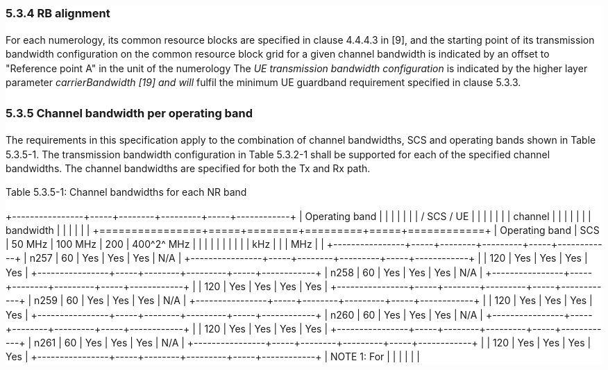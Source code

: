 ### 5.3.4 RB alignment

For each numerology, its common resource blocks are specified in clause
4.4.4.3 in \[9\], and the starting point of its transmission bandwidth
configuration on the common resource block grid for a given channel
bandwidth is indicated by an offset to "Reference point A" in the unit
of the numerology The *UE transmission bandwidth configuration* is
indicated by the higher layer parameter *carrierBandwidth \[19\] and
will* fulfil the minimum UE guardband requirement specified in clause
5.3.3.

### 5.3.5 Channel bandwidth per operating band

The requirements in this specification apply to the combination of
channel bandwidths, SCS and operating bands shown in Table 5.3.5-1. The
transmission bandwidth configuration in Table 5.3.2-1 shall be supported
for each of the specified channel bandwidths. The channel bandwidths are
specified for both the Tx and Rx path.

Table 5.3.5-1: Channel bandwidths for each NR band

+----------------+-----+--------+---------+-----+------------+
| Operating band |     |        |         |     |            |
| / SCS / UE     |     |        |         |     |            |
| channel        |     |        |         |     |            |
| bandwidth      |     |        |         |     |            |
+================+=====+========+=========+=====+============+
| Operating band | SCS | 50 MHz | 100 MHz | 200 | 400^2^ MHz |
|                |     |        |         |     |            |
|                | kHz |        |         | MHz |            |
+----------------+-----+--------+---------+-----+------------+
| n257           | 60  | Yes    | Yes     | Yes | N/A        |
+----------------+-----+--------+---------+-----+------------+
|                | 120 | Yes    | Yes     | Yes | Yes        |
+----------------+-----+--------+---------+-----+------------+
| n258           | 60  | Yes    | Yes     | Yes | N/A        |
+----------------+-----+--------+---------+-----+------------+
|                | 120 | Yes    | Yes     | Yes | Yes        |
+----------------+-----+--------+---------+-----+------------+
| n259           | 60  | Yes    | Yes     | Yes | N/A        |
+----------------+-----+--------+---------+-----+------------+
|                | 120 | Yes    | Yes     | Yes | Yes        |
+----------------+-----+--------+---------+-----+------------+
| n260           | 60  | Yes    | Yes     | Yes | N/A        |
+----------------+-----+--------+---------+-----+------------+
|                | 120 | Yes    | Yes     | Yes | Yes        |
+----------------+-----+--------+---------+-----+------------+
| n261           | 60  | Yes    | Yes     | Yes | N/A        |
+----------------+-----+--------+---------+-----+------------+
|                | 120 | Yes    | Yes     | Yes | Yes        |
+----------------+-----+--------+---------+-----+------------+
| NOTE 1: For    |     |        |         |     |            |